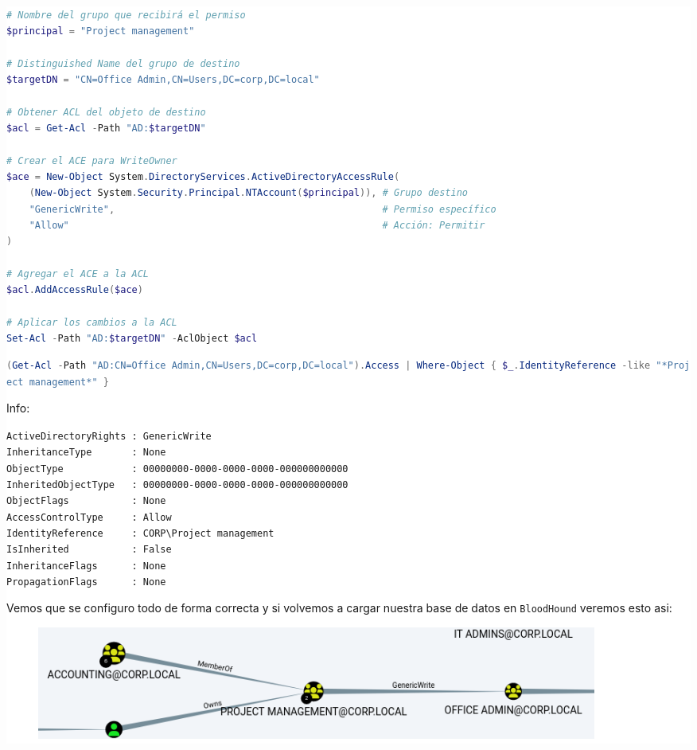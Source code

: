 ```powershell
# Nombre del grupo que recibirá el permiso
$principal = "Project management"

# Distinguished Name del grupo de destino
$targetDN = "CN=Office Admin,CN=Users,DC=corp,DC=local"

# Obtener ACL del objeto de destino
$acl = Get-Acl -Path "AD:$targetDN"

# Crear el ACE para WriteOwner
$ace = New-Object System.DirectoryServices.ActiveDirectoryAccessRule(
    (New-Object System.Security.Principal.NTAccount($principal)), # Grupo destino
    "GenericWrite",                                               # Permiso específico
    "Allow"                                                       # Acción: Permitir
)

# Agregar el ACE a la ACL
$acl.AddAccessRule($ace)

# Aplicar los cambios a la ACL
Set-Acl -Path "AD:$targetDN" -AclObject $acl
```

```powershell
(Get-Acl -Path "AD:CN=Office Admin,CN=Users,DC=corp,DC=local").Access | Where-Object { $_.IdentityReference -like "*Project management*" }
```

Info:

```
ActiveDirectoryRights : GenericWrite
InheritanceType       : None
ObjectType            : 00000000-0000-0000-0000-000000000000
InheritedObjectType   : 00000000-0000-0000-0000-000000000000
ObjectFlags           : None
AccessControlType     : Allow
IdentityReference     : CORP\Project management
IsInherited           : False
InheritanceFlags      : None
PropagationFlags      : None
```

Vemos que se configuro todo de forma correcta y si volvemos a cargar nuestra base de datos en `BloodHound` veremos esto asi:

<figure><img src="../../../.gitbook/assets/image (96).png" alt=""><figcaption></figcaption></figure>
